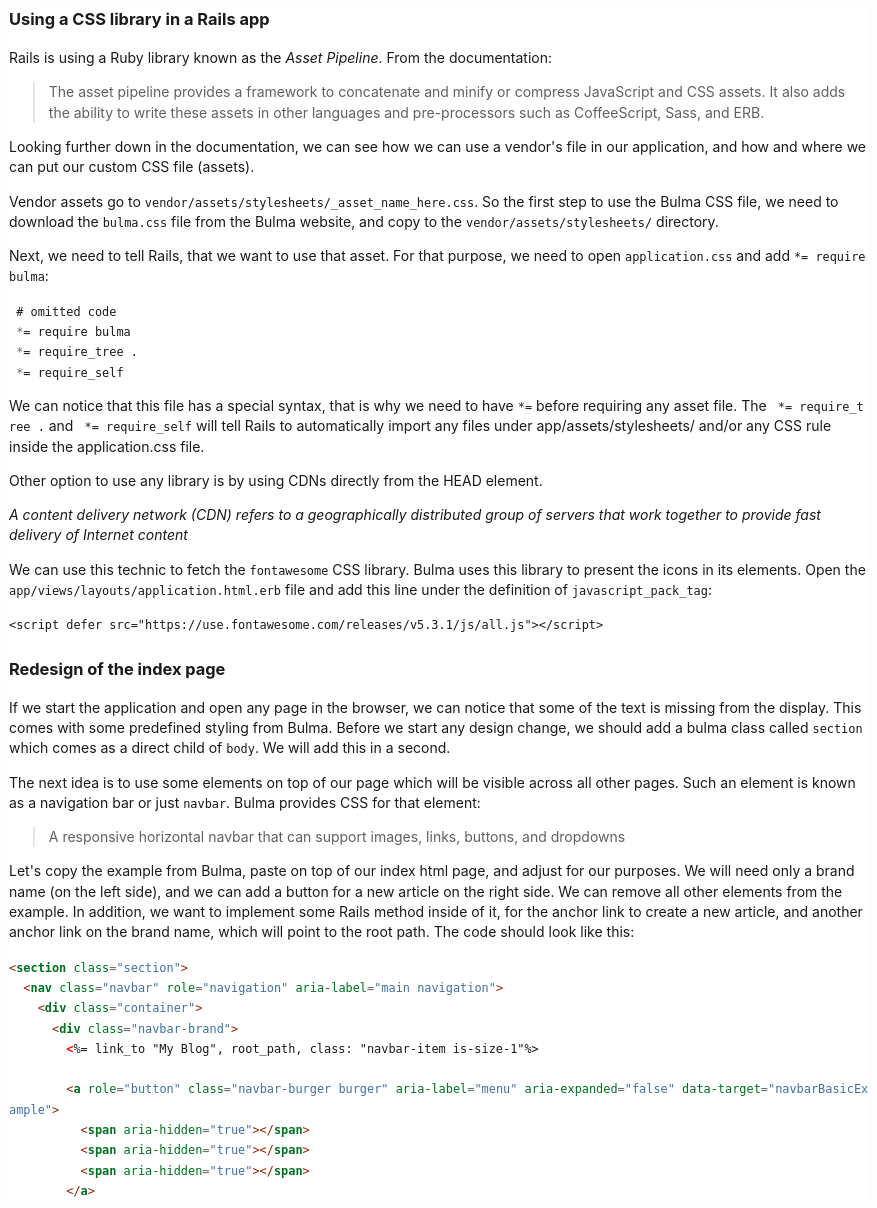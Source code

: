 ### Using a CSS library in a Rails app

Rails is using a Ruby library known as the *Asset Pipeline*. From the documentation:
> The asset pipeline provides a framework to concatenate and minify or compress JavaScript and CSS assets. It also adds the ability to write these assets in other languages and pre-processors such as CoffeeScript, Sass, and ERB.

Looking further down in the documentation, we can see how we can use a vendor's file in our application, and how and where we can put our custom CSS file (assets).

Vendor assets go to `vendor/assets/stylesheets/_asset_name_here.css`.
So the first step to use the Bulma CSS file, we need to download the `bulma.css` file from the Bulma website, and copy to the `vendor/assets/stylesheets/` directory.

Next, we need to tell Rails, that we want to use that asset. For that purpose, we need to open `application.css` and add `*= require bulma`:
```css
 # omitted code
 *= require bulma
 *= require_tree .
 *= require_self
```

We can notice that this file has a special syntax, that is why we need to have `*=` before requiring any asset file. The ` *= require_tree .` and ` *= require_self` will tell Rails to automatically import any files under app/assets/stylesheets/ and/or any CSS rule inside the application.css file.

Other option to use any library is by using CDNs directly from the HEAD element.

*A content delivery network (CDN) refers to a geographically distributed group of servers that work together to provide fast delivery of Internet content*

We can use this technic to fetch the `fontawesome` CSS library. Bulma uses this library to present the icons in its elements. Open the `app/views/layouts/application.html.erb` file and add this line under the definition of `javascript_pack_tag`:
```
<script defer src="https://use.fontawesome.com/releases/v5.3.1/js/all.js"></script>
```

### Redesign of the index page

If we start the application and open any page in the browser, we can notice that some of the text is missing from the display. This comes with some predefined styling from Bulma.
Before we start any design change, we should add a bulma class called `section` which comes as a direct child of `body`. We will add this in a second.

The next idea is to use some elements on top of our page which will be visible across all other pages. Such an element is known as a navigation bar or just `navbar`. Bulma provides CSS for that element:
> A responsive horizontal navbar that can support images, links, buttons, and dropdowns

Let's copy the example from Bulma, paste on top of our index html page, and adjust for our purposes. We will need only a brand name (on the left side), and we can add a button for a new article on the right side. We can remove all other elements from the example. In addition, we want to implement some Rails method inside of it, for the anchor link to create a new article, and another anchor link on the brand name, which will point to the root path. The code should look like this:
```html
<section class="section">
  <nav class="navbar" role="navigation" aria-label="main navigation">
    <div class="container">
      <div class="navbar-brand">
        <%= link_to "My Blog", root_path, class: "navbar-item is-size-1"%>

        <a role="button" class="navbar-burger burger" aria-label="menu" aria-expanded="false" data-target="navbarBasicExample">
          <span aria-hidden="true"></span>
          <span aria-hidden="true"></span>
          <span aria-hidden="true"></span>
        </a>
```
